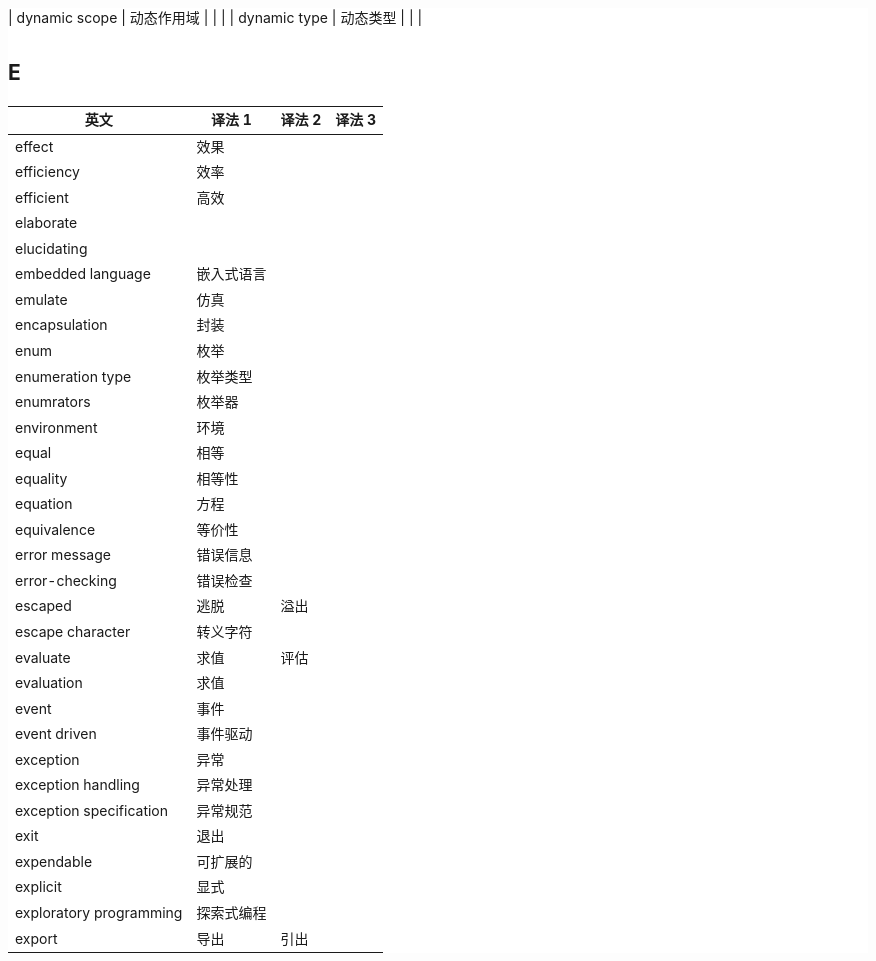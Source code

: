 | dynamic scope | 动态作用域 |     |     |
| dynamic type | 动态类型 |     |     |

## E

| **英文** | **译法 1** | 译法 2 | 译法 3 |
| --- | --- | --- | --- |
| effect | 效果  |     |     |
| efficiency | 效率  |     |     |
| efficient | 高效  |     |     |
| elaborate |     |     |     |
| elucidating |     |     |     |
| embedded language | 嵌入式语言 |     |     |
| emulate | 仿真  |     |     |
| encapsulation | 封装  |     |     |
| enum | 枚举  |     |     |
| enumeration type | 枚举类型 |     |     |
| enumrators | 枚举器 |     |     |
| environment | 环境  |     |     |
| equal | 相等  |     |     |
| equality | 相等性 |     |     |
| equation | 方程  |     |     |
| equivalence | 等价性 |     |     |
| error message | 错误信息 |     |     |
| error-checking | 错误检查 |     |     |
| escaped | 逃脱  | 溢出  |     |
| escape character | 转义字符 |     |     |
| evaluate | 求值  | 评估  |     |
| evaluation | 求值  |     |     |
| event | 事件  |     |     |
| event driven | 事件驱动 |     |     |
| exception | 异常  |     |     |
| exception handling | 异常处理 |     |     |
| exception specification | 异常规范 |     |     |
| exit | 退出  |     |     |
| expendable | 可扩展的 |     |     |
| explicit | 显式  |     |     |
| exploratory programming | 探索式编程 |     |     |
| export | 导出  | 引出  |     |